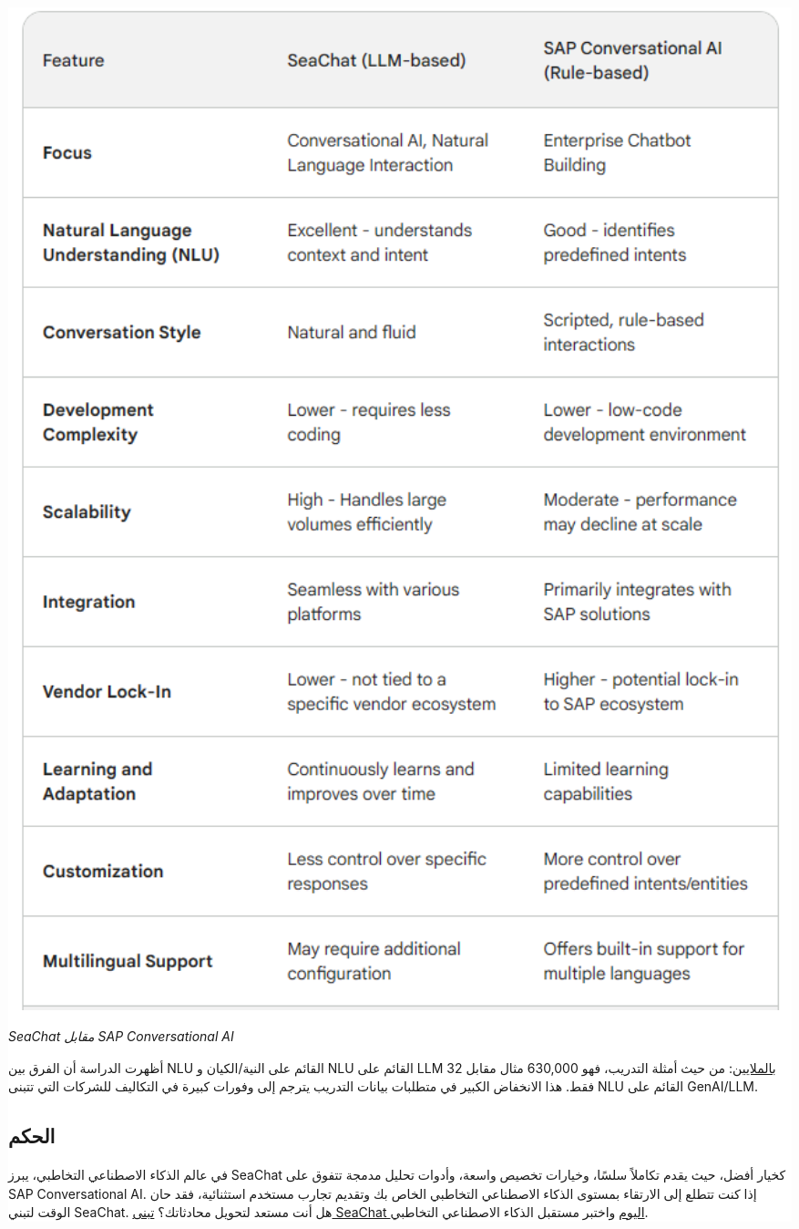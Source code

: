 <img style="image-resolution: 300dpi;" height="100%" width="100%" src="/images/blog/78-SeaChat-vs-SAP-chatbot/78-SeaChat-vs-SAP-chatbot.png"  alt="SeaChat مقابل SAP Conversational AI">

*SeaChat مقابل SAP Conversational AI*
</center>

أظهرت الدراسة أن الفرق بين NLU القائم على النية/الكيان و NLU القائم على LLM [بالملايين](https://seasalt.ai/blog/73-intent-entity-based-nlu-vs-genai-llm-based-nlu/?utm_source=blog): من حيث أمثلة التدريب، فهو 630,000 مثال مقابل 32 فقط. هذا الانخفاض الكبير في متطلبات بيانات التدريب يترجم إلى وفورات كبيرة في التكاليف للشركات التي تتبنى NLU القائم على GenAI/LLM.

## الحكم
في عالم الذكاء الاصطناعي التخاطبي، يبرز SeaChat كخيار أفضل، حيث يقدم تكاملاً سلسًا، وخيارات تخصيص واسعة، وأدوات تحليل مدمجة تتفوق على SAP Conversational AI. إذا كنت تتطلع إلى الارتقاء بمستوى الذكاء الاصطناعي التخاطبي الخاص بك وتقديم تجارب مستخدم استثنائية، فقد حان الوقت لتبني SeaChat.
هل أنت مستعد لتحويل محادثاتك؟ [تبنى SeaChat اليوم](https://chat.seasalt.ai/?utm_source=blog) واختبر مستقبل الذكاء الاصطناعي التخاطبي.



